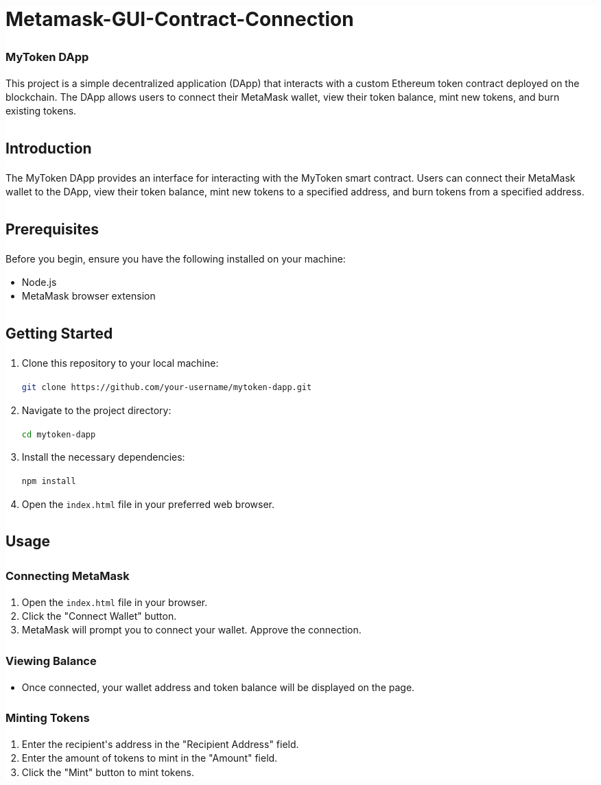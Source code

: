 # Metamask-GUI-Contract-Connection
### MyToken DApp

This project is a simple decentralized application (DApp) that interacts with a custom Ethereum token contract deployed on the blockchain. The DApp allows users to connect their MetaMask wallet, view their token balance, mint new tokens, and burn existing tokens.

## Introduction
The MyToken DApp provides an interface for interacting with the MyToken smart contract. Users can connect their MetaMask wallet to the DApp, view their token balance, mint new tokens to a specified address, and burn tokens from a specified address.

## Prerequisites
Before you begin, ensure you have the following installed on your machine:
- Node.js
- MetaMask browser extension

## Getting Started
1. Clone this repository to your local machine:
    ```sh
    git clone https://github.com/your-username/mytoken-dapp.git
    ```
2. Navigate to the project directory:
    ```sh
    cd mytoken-dapp
    ```
3. Install the necessary dependencies:
    ```sh
    npm install
    ```
4. Open the `index.html` file in your preferred web browser.

## Usage
### Connecting MetaMask
1. Open the `index.html` file in your browser.
2. Click the "Connect Wallet" button.
3. MetaMask will prompt you to connect your wallet. Approve the connection.

### Viewing Balance
- Once connected, your wallet address and token balance will be displayed on the page.

### Minting Tokens
1. Enter the recipient's address in the "Recipient Address" field.
2. Enter the amount of tokens to mint in the "Amount" field.
3. Click the "Mint" button to mint tokens.
